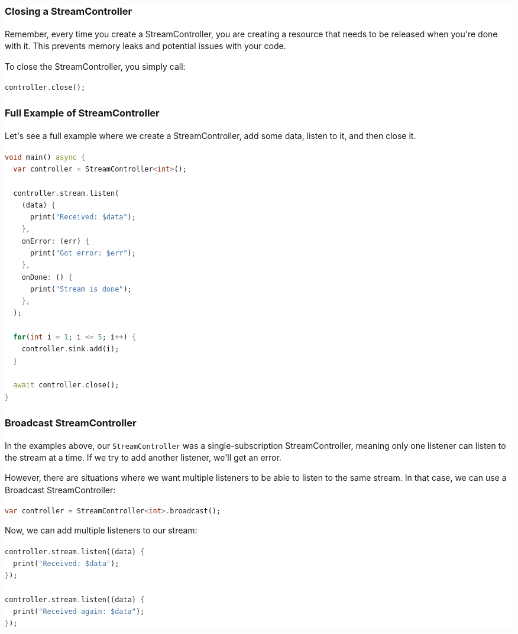 ### Closing a StreamController

Remember, every time you create a StreamController, you are creating a resource that needs to be released when you're done with it. This prevents memory leaks and potential issues with your code.

To close the StreamController, you simply call:

```dart
controller.close();
```

### Full Example of StreamController

Let's see a full example where we create a StreamController, add some data, listen to it, and then close it.

```dart
void main() async {
  var controller = StreamController<int>();

  controller.stream.listen(
    (data) {
      print("Received: $data");
    },
    onError: (err) {
      print("Got error: $err");
    },
    onDone: () {
      print("Stream is done");
    },
  );

  for(int i = 1; i <= 5; i++) {
    controller.sink.add(i);
  }

  await controller.close();
}
```

### Broadcast StreamController

In the examples above, our `StreamController` was a single-subscription StreamController, meaning only one listener can listen to the stream at a time. If we try to add another listener, we'll get an error.

However, there are situations where we want multiple listeners to be able to listen to the same stream. In that case, we can use a Broadcast StreamController:

```dart
var controller = StreamController<int>.broadcast();
```

Now, we can add multiple listeners to our stream:

```dart
controller.stream.listen((data) {
  print("Received: $data");
});

controller.stream.listen((data) {
  print("Received again: $data");
});
```
